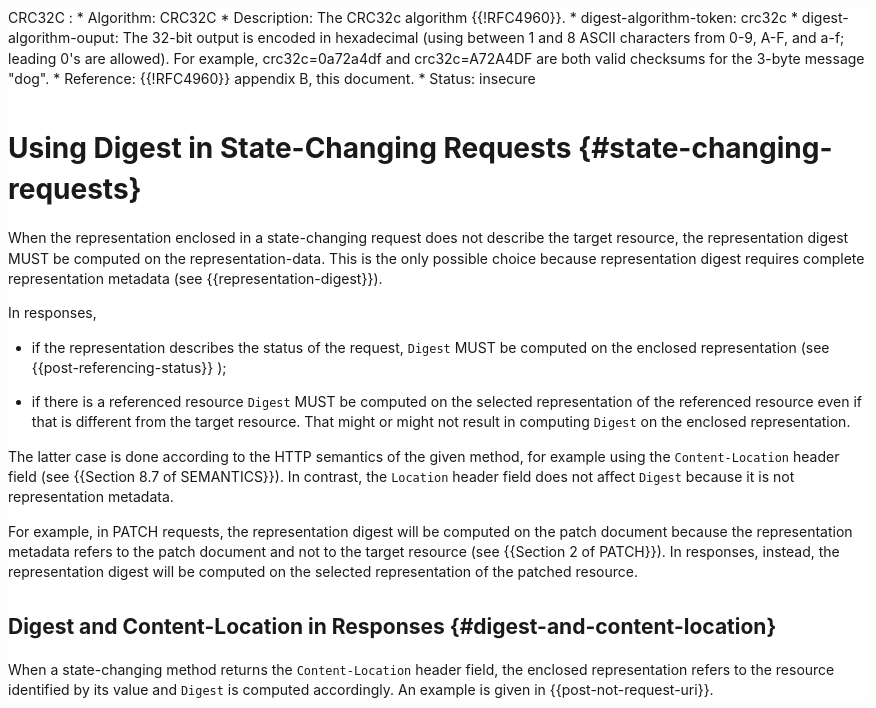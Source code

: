   CRC32C
  : * Algorithm: CRC32C
    * Description: The CRC32c algorithm {{!RFC4960}}.
    * digest-algorithm-token: crc32c
    * digest-algorithm-ouput: The 32-bit output is encoded in hexadecimal (using between 1 and 8
      ASCII characters from 0-9, A-F, and a-f; leading 0's are allowed). For
      example, crc32c=0a72a4df and crc32c=A72A4DF are both valid checksums for the
      3-byte message "dog".
    * Reference: {{!RFC4960}} appendix B, this document.
    * Status: insecure

# Using Digest in State-Changing Requests {#state-changing-requests}

When the representation enclosed in a state-changing request
does not describe the target resource,
the representation digest MUST be computed on the
representation-data.
This is the only possible choice because representation digest requires complete
representation metadata (see {{representation-digest}}).

In responses,

- if the representation describes the status of the request,
  `Digest` MUST be computed on the enclosed representation
   (see {{post-referencing-status}} );

- if there is a referenced resource
  `Digest` MUST be computed on the selected representation of the referenced resource
   even if that is different from the target resource.
   That might or might not result in computing `Digest` on the enclosed representation.

The latter case is done according to the HTTP semantics of the given
method, for example using the `Content-Location` header field (see {{Section 8.7 of
SEMANTICS}}).
In contrast, the `Location` header field does not affect `Digest` because
it is not representation metadata.

For example, in PATCH requests, the representation digest
will be computed on the patch document
because the representation metadata refers to the patch document and not
to the target resource (see {{Section 2 of PATCH}}).
In responses, instead, the representation digest will be computed on the selected
representation of the patched resource.

## Digest and Content-Location in Responses {#digest-and-content-location}

When a state-changing method returns the `Content-Location` header field, the
enclosed representation refers to the resource identified by its value and
`Digest` is computed accordingly. An example is given in {{post-not-request-uri}}.

